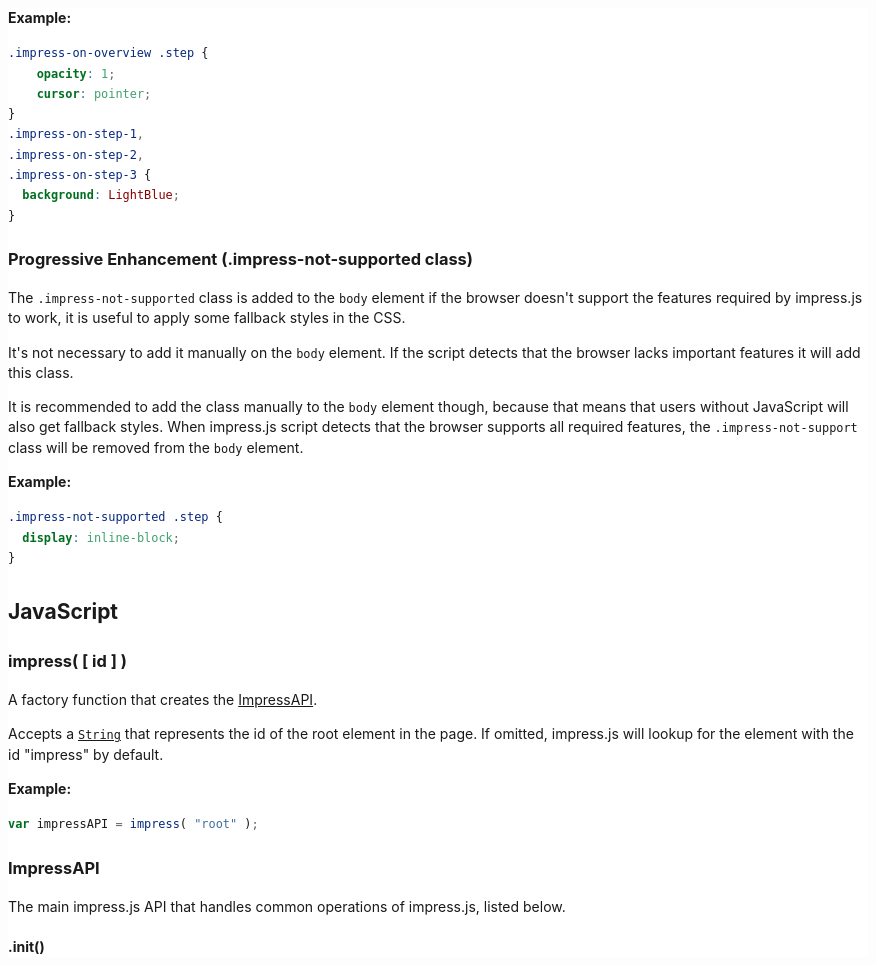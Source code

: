 **Example:**

```CSS
.impress-on-overview .step {
    opacity: 1;
    cursor: pointer;
}
.impress-on-step-1,
.impress-on-step-2,
.impress-on-step-3 {
  background: LightBlue;
}
```

### Progressive Enhancement (.impress-not-supported class)

The `.impress-not-supported` class is added to the `body` element if the browser doesn't support the features required by impress.js to work, it is useful to apply some fallback styles in the CSS.

It's not necessary to add it manually on the `body` element. If the script detects that the browser lacks important features it will add this class.

It is recommended to add the class manually to the `body` element though, because that means that users without JavaScript will also get fallback styles. When impress.js script detects that the browser supports all required features, the `.impress-not-support` class will be removed from the `body` element.

**Example:**

```CSS
.impress-not-supported .step {
  display: inline-block;
}
```

## JavaScript

### impress( [ id ] )

A factory function that creates the [ImpressAPI](#impressapi).

Accepts a [`String`](https://developer.mozilla.org/en-US/docs/Web/JavaScript/Reference/Global_Objects/String) that represents the id of the root element in the page. If omitted, impress.js will lookup for the element with the id "impress" by default.

**Example:**

```JavaScript
var impressAPI = impress( "root" );
```

### ImpressAPI

The main impress.js API that handles common operations of impress.js, listed below.

#### .init()
